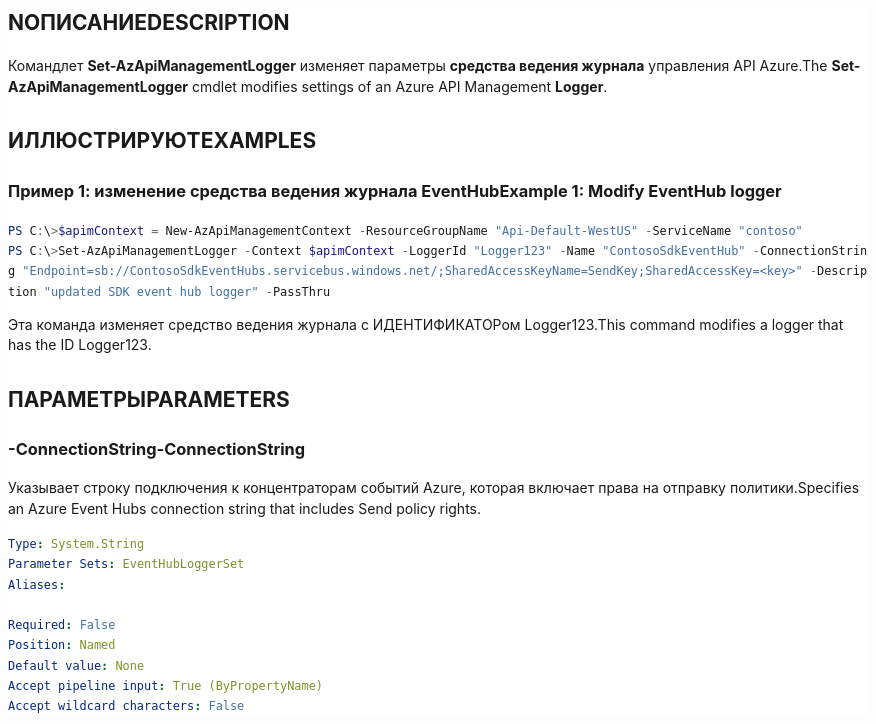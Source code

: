 ## <span data-ttu-id="1082e-107">NОПИСАНИЕ</span><span class="sxs-lookup"><span data-stu-id="1082e-107">DESCRIPTION</span></span>
<span data-ttu-id="1082e-108">Командлет **Set-AzApiManagementLogger** изменяет параметры **средства ведения журнала** управления API Azure.</span><span class="sxs-lookup"><span data-stu-id="1082e-108">The **Set-AzApiManagementLogger** cmdlet modifies settings of an Azure API Management **Logger**.</span></span>

## <span data-ttu-id="1082e-109">ИЛЛЮСТРИРУЮТ</span><span class="sxs-lookup"><span data-stu-id="1082e-109">EXAMPLES</span></span>

### <span data-ttu-id="1082e-110">Пример 1: изменение средства ведения журнала EventHub</span><span class="sxs-lookup"><span data-stu-id="1082e-110">Example 1: Modify EventHub logger</span></span>
```powershell
PS C:\>$apimContext = New-AzApiManagementContext -ResourceGroupName "Api-Default-WestUS" -ServiceName "contoso"
PS C:\>Set-AzApiManagementLogger -Context $apimContext -LoggerId "Logger123" -Name "ContosoSdkEventHub" -ConnectionString "Endpoint=sb://ContosoSdkEventHubs.servicebus.windows.net/;SharedAccessKeyName=SendKey;SharedAccessKey=<key>" -Description "updated SDK event hub logger" -PassThru
```

<span data-ttu-id="1082e-111">Эта команда изменяет средство ведения журнала с ИДЕНТИФИКАТОРом Logger123.</span><span class="sxs-lookup"><span data-stu-id="1082e-111">This command modifies a logger that has the ID Logger123.</span></span>

## <span data-ttu-id="1082e-112">ПАРАМЕТРЫ</span><span class="sxs-lookup"><span data-stu-id="1082e-112">PARAMETERS</span></span>

### <span data-ttu-id="1082e-113">-ConnectionString</span><span class="sxs-lookup"><span data-stu-id="1082e-113">-ConnectionString</span></span>
<span data-ttu-id="1082e-114">Указывает строку подключения к концентраторам событий Azure, которая включает права на отправку политики.</span><span class="sxs-lookup"><span data-stu-id="1082e-114">Specifies an Azure Event Hubs connection string that includes Send policy rights.</span></span>

```yaml
Type: System.String
Parameter Sets: EventHubLoggerSet
Aliases:

Required: False
Position: Named
Default value: None
Accept pipeline input: True (ByPropertyName)
Accept wildcard characters: False
```
